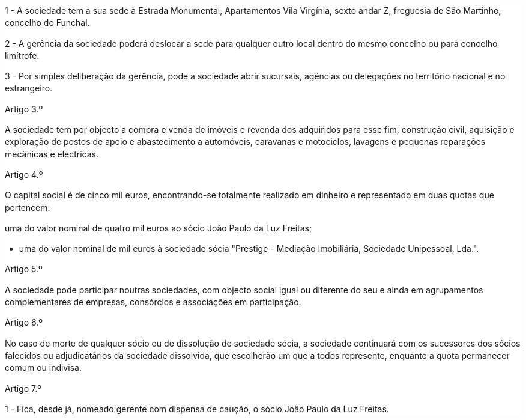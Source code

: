 1 - A sociedade tem a sua sede à Estrada Monumental,
Apartamentos Vila Virgínia, sexto andar Z, freguesia
de São Martinho, concelho do Funchal.


2 - A gerência da sociedade poderá deslocar a sede para
qualquer outro local dentro do mesmo concelho ou
para concelho limítrofe.


3 - Por simples deliberação da gerência, pode a
sociedade abrir sucursais, agências ou delegações no
território nacional e no estrangeiro.


Artigo 3.º


A sociedade tem por objecto a compra e venda de imóveis
e revenda dos adquiridos para esse fim, construção civil,
aquisição e exploração de postos de apoio e abastecimento a
automóveis, caravanas e motociclos, lavagens e pequenas
reparações mecânicas e eléctricas.


Artigo 4.º


O capital social é de cinco mil euros, encontrando-se
totalmente realizado em dinheiro e representado em duas
quotas que pertencem:

  uma do valor nominal de quatro mil euros ao sócio
João Paulo da Luz Freitas;
  - uma do valor nominal de mil euros à sociedade sócia
"Prestige - Mediação Imobiliária, Sociedade Unipessoal, Lda.".


Artigo 5.º


A sociedade pode participar noutras sociedades, com
objecto social igual ou diferente do seu e ainda em
agrupamentos complementares de empresas, consórcios e
associações em participação.


Artigo 6.º


No caso de morte de qualquer sócio ou de dissolução de
sociedade sócia, a sociedade continuará com os sucessores
dos sócios falecidos ou adjudicatários da sociedade
dissolvida, que escolherão um que a todos represente,
enquanto a quota permanecer comum ou indivisa.


Artigo 7.º


1 - Fica, desde já, nomeado gerente com dispensa de
caução, o sócio João Paulo da Luz Freitas.
